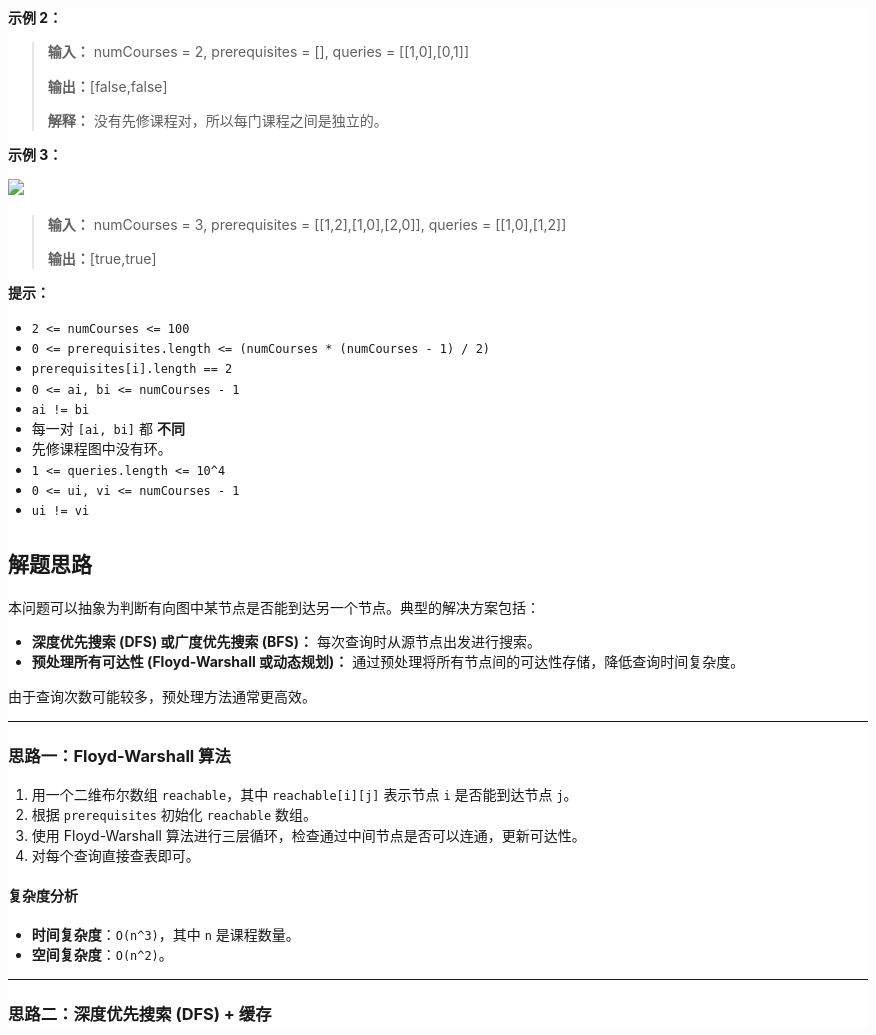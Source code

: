 **示例 2：**

> **输入：** numCourses = 2, prerequisites = [], queries = [[1,0],[0,1]]
>
> **输出：**[false,false]
>
> **解释：** 没有先修课程对，所以每门课程之间是独立的。

**示例 3：**

![](https://assets.leetcode.com/uploads/2021/05/01/courses4-3-graph.jpg)

> **输入：** numCourses = 3, prerequisites = [[1,2],[1,0],[2,0]], queries = [[1,0],[1,2]]
>
> **输出：**[true,true]

**提示：**

- `2 <= numCourses <= 100`
- `0 <= prerequisites.length <= (numCourses * (numCourses - 1) / 2)`
- `prerequisites[i].length == 2`
- `0 <= ai, bi <= numCourses - 1`
- `ai != bi`
- 每一对 `[ai, bi]` 都 **不同**
- 先修课程图中没有环。
- `1 <= queries.length <= 10^4`
- `0 <= ui, vi <= numCourses - 1`
- `ui != vi`

## 解题思路

本问题可以抽象为判断有向图中某节点是否能到达另一个节点。典型的解决方案包括：

- **深度优先搜索 (DFS) 或广度优先搜索 (BFS)：** 每次查询时从源节点出发进行搜索。
- **预处理所有可达性 (Floyd-Warshall 或动态规划)：** 通过预处理将所有节点间的可达性存储，降低查询时间复杂度。

由于查询次数可能较多，预处理方法通常更高效。

---

### 思路一：Floyd-Warshall 算法

1. 用一个二维布尔数组 `reachable`，其中 `reachable[i][j]` 表示节点 `i` 是否能到达节点 `j`。
2. 根据 `prerequisites` 初始化 `reachable` 数组。
3. 使用 Floyd-Warshall 算法进行三层循环，检查通过中间节点是否可以连通，更新可达性。
4. 对每个查询直接查表即可。

#### 复杂度分析

- **时间复杂度**：`O(n^3)`，其中 `n` 是课程数量。
- **空间复杂度**：`O(n^2)`。

---

### 思路二：深度优先搜索 (DFS) + 缓存
